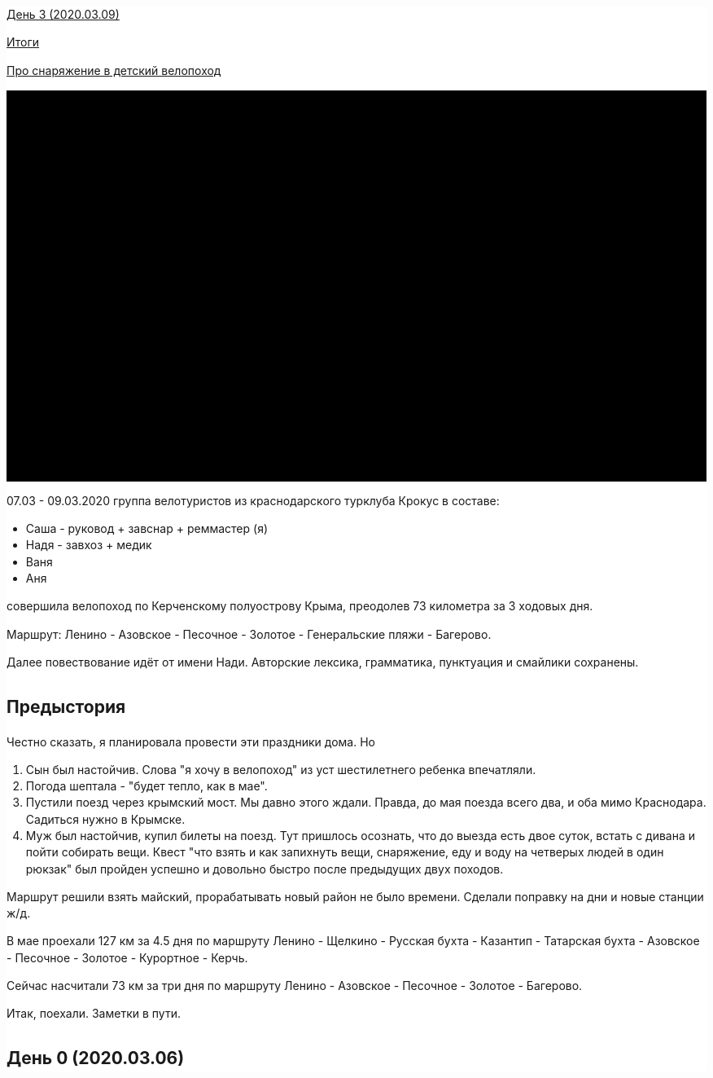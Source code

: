 [День 3 (2020.03.09)](#день-3-20200309)

[Итоги](#итоги)

[Про снаряжение в детский велопоход](#про-снаряжение-в-детский-велопоход)

<div style="width:100%;height:480px;background-color:black;text-align:center;">
  <video style="height:100%;" controls>
    <source src="https://lh3.googleusercontent.com/B0zdEcgs2MoF4NKK4UbAEmSR56m33OvL4Q_SD5Eu-ZgXUcGglER7Su3yqvo_8xxP1mg0myOdSWeLTiJ1VUo0i9LJEGcXVTg9bBYXR5c_HnARi0CDI66L0rqMyPmkLgXyg24j1KPQj2A=m18" type="video/mp4">
  </video>
</div>

07.03 - 09.03.2020 группа велотуристов из краснодарского турклуба Крокус в составе:
- Саша - руковод + завснар + реммастер (я)
- Надя - завхоз + медик
- Ваня
- Аня

совершила велопоход по Керченскому полуострову Крыма, преодолев 73 километра за 3 ходовых дня.


Маршрут: Ленино - Азовское - Песочное - Золотое - Генеральские пляжи - Багерово.

<iframe class="alltrails" src="https://www.alltrails.com/widget/recording/crimeavelokids202003-b5b8c48?u=m" width="100%" height="400" frameborder="0" scrolling="no" marginheight="0" marginwidth="0" title="AllTrails: Trail Guides and Maps for Hiking, Camping, and Running"></iframe>

Далее повествование идёт от имени Нади. Авторские лексика, грамматика, пунктуация и смайлики сохранены.

## Предыстория

Честно сказать, я планировала провести эти праздники дома. Но
1. Сын был настойчив. Слова "я хочу в велопоход" из уст шестилетнего ребенка впечатляли.
2. Погода шептала - "будет тепло, как в мае".
3. Пустили поезд через крымский мост. Мы давно этого ждали. Правда, до мая поезда всего два, и оба мимо Краснодара. Садиться нужно в Крымске.
4. Муж был настойчив, купил билеты на поезд. Тут пришлось осознать, что до выезда есть двое суток, встать с дивана и пойти собирать вещи. Квест "что взять и как запихнуть вещи, снаряжение, еду и воду на четверых людей в один рюкзак" был пройден успешно и довольно быстро после предыдущих двух походов.

Маршрут решили взять майский, прорабатывать новый район не было времени. Сделали поправку на дни и новые станции ж/д.

В мае проехали 127 км за 4.5 дня по маршруту Ленино - Щелкино - Русская бухта - Казантип - Татарская бухта - Азовское - Песочное - Золотое - Курортное - Керчь.

Сейчас насчитали 73 км за три дня по маршруту Ленино - Азовское - Песочное - Золотое - Багерово.

Итак, поехали. Заметки в пути.


## День 0 (2020.03.06)
